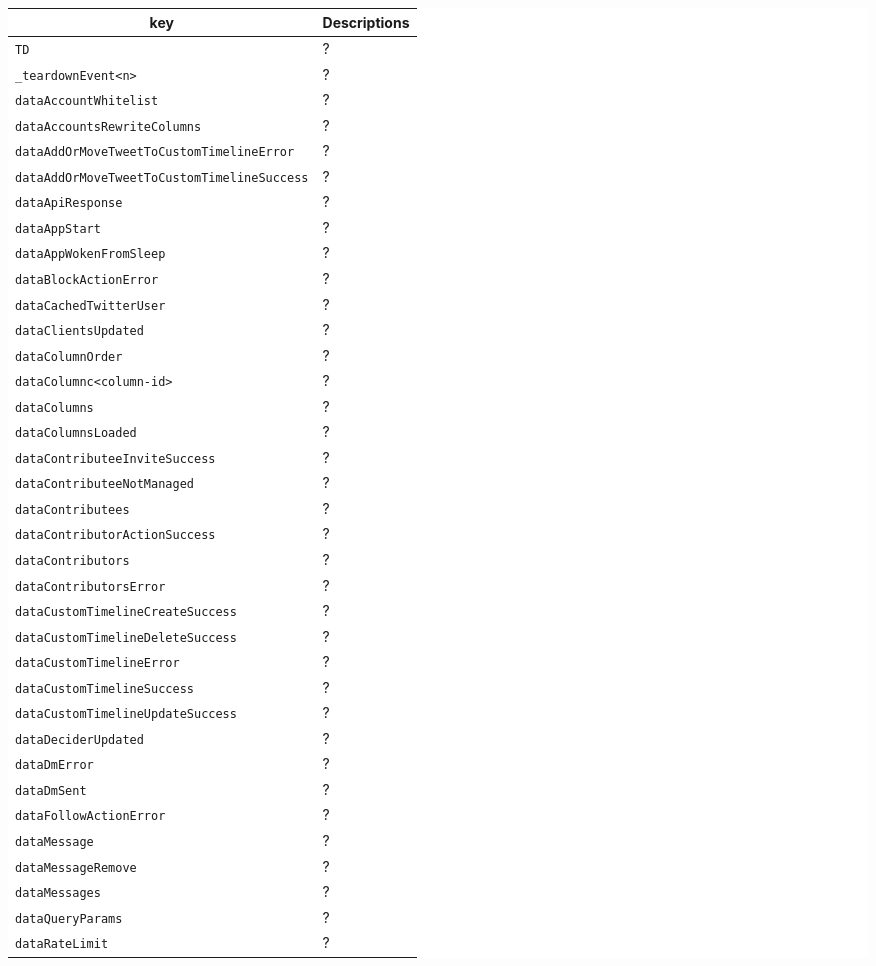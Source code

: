 | key                                         | Descriptions |
|---------------------------------------------|--------------|
| `TD`                                        | ?            |
| `_teardownEvent<n>`                         | ?            |
| `dataAccountWhitelist`                      | ?            |
| `dataAccountsRewriteColumns`                | ?            |
| `dataAddOrMoveTweetToCustomTimelineError`   | ?            |
| `dataAddOrMoveTweetToCustomTimelineSuccess` | ?            |
| `dataApiResponse`                           | ?            |
| `dataAppStart`                              | ?            |
| `dataAppWokenFromSleep`                     | ?            |
| `dataBlockActionError`                      | ?            |
| `dataCachedTwitterUser`                     | ?            |
| `dataClientsUpdated`                        | ?            |
| `dataColumnOrder`                           | ?            |
| `dataColumnc<column-id>`                    | ?            |
| `dataColumns`                               | ?            |
| `dataColumnsLoaded`                         | ?            |
| `dataContributeeInviteSuccess`              | ?            |
| `dataContributeeNotManaged`                 | ?            |
| `dataContributees`                          | ?            |
| `dataContributorActionSuccess`              | ?            |
| `dataContributors`                          | ?            |
| `dataContributorsError`                     | ?            |
| `dataCustomTimelineCreateSuccess`           | ?            |
| `dataCustomTimelineDeleteSuccess`           | ?            |
| `dataCustomTimelineError`                   | ?            |
| `dataCustomTimelineSuccess`                 | ?            |
| `dataCustomTimelineUpdateSuccess`           | ?            |
| `dataDeciderUpdated`                        | ?            |
| `dataDmError`                               | ?            |
| `dataDmSent`                                | ?            |
| `dataFollowActionError`                     | ?            |
| `dataMessage`                               | ?            |
| `dataMessageRemove`                         | ?            |
| `dataMessages`                              | ?            |
| `dataQueryParams`                           | ?            |
| `dataRateLimit`                             | ?            |